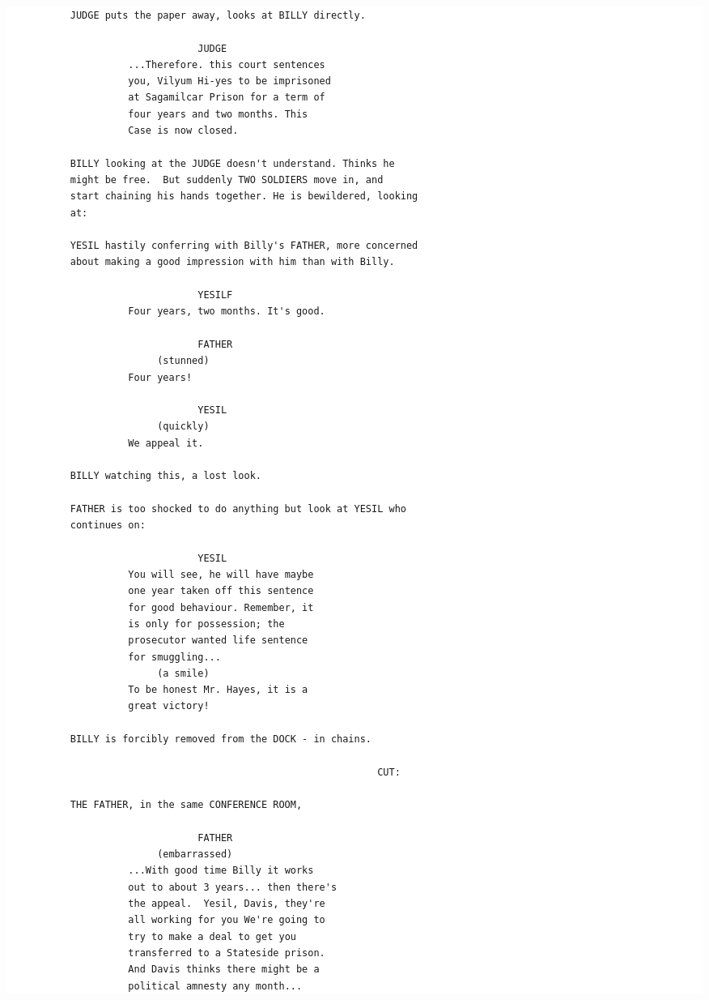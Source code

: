                JUDGE puts the paper away, looks at BILLY directly.

                                     JUDGE
                         ...Therefore. this court sentences 
                         you, Vilyum Hi-yes to be imprisoned 
                         at Sagamilcar Prison for a term of 
                         four years and two months. This 
                         Case is now closed.

               BILLY looking at the JUDGE doesn't understand. Thinks he 
               might be free.  But suddenly TWO SOLDIERS move in, and 
               start chaining his hands together. He is bewildered, looking 
               at:

               YESIL hastily conferring with Billy's FATHER, more concerned 
               about making a good impression with him than with Billy.

                                     YESILF
                         Four years, two months. It's good.

                                     FATHER
                              (stunned)
                         Four years!

                                     YESIL
                              (quickly)
                         We appeal it.

               BILLY watching this, a lost look.

               FATHER is too shocked to do anything but look at YESIL who 
               continues on:

                                     YESIL
                         You will see, he will have maybe 
                         one year taken off this sentence 
                         for good behaviour. Remember, it 
                         is only for possession; the 
                         prosecutor wanted life sentence 
                         for smuggling...
                              (a smile)
                         To be honest Mr. Hayes, it is a 
                         great victory!

               BILLY is forcibly removed from the DOCK - in chains.

                                                                    CUT:

               THE FATHER, in the same CONFERENCE ROOM,

                                     FATHER
                              (embarrassed)
                         ...With good time Billy it works 
                         out to about 3 years... then there's 
                         the appeal.  Yesil, Davis, they're 
                         all working for you We're going to  
                         try to make a deal to get you 
                         transferred to a Stateside prison. 
                         And Davis thinks there might be a 
                         political amnesty any month...
